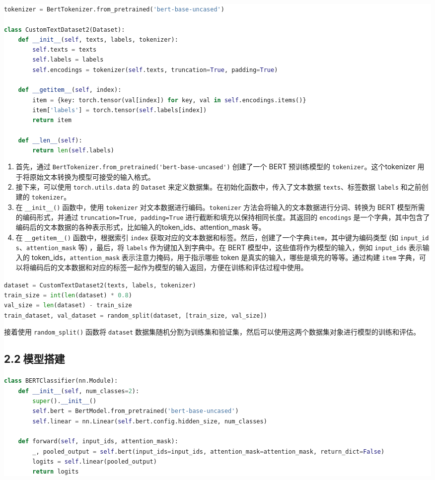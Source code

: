 ```python
tokenizer = BertTokenizer.from_pretrained('bert-base-uncased')

class CustomTextDataset2(Dataset):
    def __init__(self, texts, labels, tokenizer):
        self.texts = texts
        self.labels = labels
        self.encodings = tokenizer(self.texts, truncation=True, padding=True)

    def __getitem__(self, index):
        item = {key: torch.tensor(val[index]) for key, val in self.encodings.items()}
        item['labels'] = torch.tensor(self.labels[index])
        return item

    def __len__(self):
        return len(self.labels)
```

1. 首先，通过 `BertTokenizer.from_pretrained('bert-base-uncased')` 创建了一个 BERT 预训练模型的 `tokenizer`。这个tokenizer 用于将原始文本转换为模型可接受的输入格式。
2. 接下来，可以使用 `torch.utils.data` 的 `Dataset` 来定义数据集。在初始化函数中，传入了文本数据 `texts`、标签数据 `labels` 和之前创建的 `tokenizer`。
3. 在 `__init__()` 函数中，使用 `tokenizer` 对文本数据进行编码。`tokenizer` 方法会将输入的文本数据进行分词、转换为 BERT 模型所需的编码形式，并通过 `truncation=True, padding=True` 进行截断和填充以保持相同长度。其返回的 `encodings` 是一个字典，其中包含了编码后的文本数据的各种表示形式，比如输入的token_ids、attention_mask 等。
4. 在 `__getitem__()` 函数中，根据索引 `index` 获取对应的文本数据和标签。然后，创建了一个字典`item`，其中键为编码类型 (如 `input_ids`、`attention_mask` 等) ，最后，将 `labels` 作为键加入到字典中。在 BERT 模型中，这些值将作为模型的输入，例如 `input_ids` 表示输入的 token_ids，`attention_mask` 表示注意力掩码，用于指示哪些 token 是真实的输入，哪些是填充的等等。通过构建 `item` 字典，可以将编码后的文本数据和对应的标签一起作为模型的输入返回，方便在训练和评估过程中使用。

```python
dataset = CustomTextDataset2(texts, labels, tokenizer)
train_size = int(len(dataset) * 0.8)
val_size = len(dataset) - train_size
train_dataset, val_dataset = random_split(dataset, [train_size, val_size])
```

接着使用 `random_split()` 函数将 `dataset` 数据集随机分割为训练集和验证集，然后可以使用这两个数据集对象进行模型的训练和评估。

## 2.2 模型搭建

```python
class BERTClassifier(nn.Module):
    def __init__(self, num_classes=2):
        super().__init__()
        self.bert = BertModel.from_pretrained('bert-base-uncased')
        self.linear = nn.Linear(self.bert.config.hidden_size, num_classes)

    def forward(self, input_ids, attention_mask):
        _, pooled_output = self.bert(input_ids=input_ids, attention_mask=attention_mask, return_dict=False)
        logits = self.linear(pooled_output)
        return logits
```
